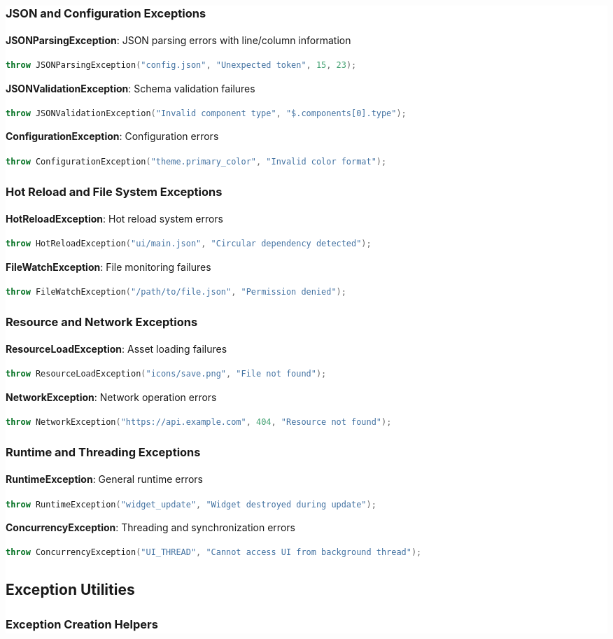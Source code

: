 ### JSON and Configuration Exceptions

**JSONParsingException**: JSON parsing errors with line/column information
```cpp
throw JSONParsingException("config.json", "Unexpected token", 15, 23);
```

**JSONValidationException**: Schema validation failures
```cpp
throw JSONValidationException("Invalid component type", "$.components[0].type");
```

**ConfigurationException**: Configuration errors
```cpp
throw ConfigurationException("theme.primary_color", "Invalid color format");
```

### Hot Reload and File System Exceptions

**HotReloadException**: Hot reload system errors
```cpp
throw HotReloadException("ui/main.json", "Circular dependency detected");
```

**FileWatchException**: File monitoring failures
```cpp
throw FileWatchException("/path/to/file.json", "Permission denied");
```

### Resource and Network Exceptions

**ResourceLoadException**: Asset loading failures
```cpp
throw ResourceLoadException("icons/save.png", "File not found");
```

**NetworkException**: Network operation errors
```cpp
throw NetworkException("https://api.example.com", 404, "Resource not found");
```

### Runtime and Threading Exceptions

**RuntimeException**: General runtime errors
```cpp
throw RuntimeException("widget_update", "Widget destroyed during update");
```

**ConcurrencyException**: Threading and synchronization errors
```cpp
throw ConcurrencyException("UI_THREAD", "Cannot access UI from background thread");
```

## Exception Utilities

### Exception Creation Helpers
